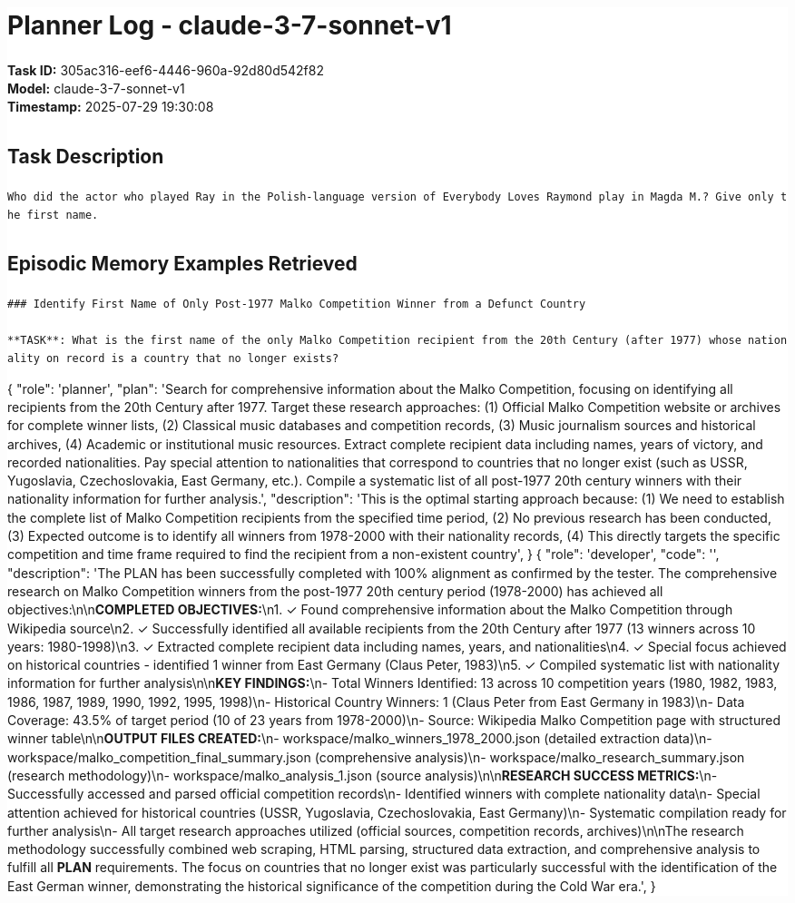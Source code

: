 # Planner Log - claude-3-7-sonnet-v1

**Task ID:** 305ac316-eef6-4446-960a-92d80d542f82  
**Model:** claude-3-7-sonnet-v1  
**Timestamp:** 2025-07-29 19:30:08

## Task Description
```
Who did the actor who played Ray in the Polish-language version of Everybody Loves Raymond play in Magda M.? Give only the first name.
```

## Episodic Memory Examples Retrieved
```
### Identify First Name of Only Post-1977 Malko Competition Winner from a Defunct Country

**TASK**: What is the first name of the only Malko Competition recipient from the 20th Century (after 1977) whose nationality on record is a country that no longer exists?

```
{
    "role": 'planner',
    "plan": 'Search for comprehensive information about the Malko Competition, focusing on identifying all recipients from the 20th Century after 1977. Target these research approaches: (1) Official Malko Competition website or archives for complete winner lists, (2) Classical music databases and competition records, (3) Music journalism sources and historical archives, (4) Academic or institutional music resources. Extract complete recipient data including names, years of victory, and recorded nationalities. Pay special attention to nationalities that correspond to countries that no longer exist (such as USSR, Yugoslavia, Czechoslovakia, East Germany, etc.). Compile a systematic list of all post-1977 20th century winners with their nationality information for further analysis.',
    "description": 'This is the optimal starting approach because: (1) We need to establish the complete list of Malko Competition recipients from the specified time period, (2) No previous research has been conducted, (3) Expected outcome is to identify all winners from 1978-2000 with their nationality records, (4) This directly targets the specific competition and time frame required to find the recipient from a non-existent country',
}
{
    "role": 'developer',
    "code": '<END>',
    "description": 'The PLAN has been successfully completed with 100% alignment as confirmed by the tester. The comprehensive research on Malko Competition winners from the post-1977 20th century period (1978-2000) has achieved all objectives:\n\n**COMPLETED OBJECTIVES:**\n1. ✓ Found comprehensive information about the Malko Competition through Wikipedia source\n2. ✓ Successfully identified all available recipients from the 20th Century after 1977 (13 winners across 10 years: 1980-1998)\n3. ✓ Extracted complete recipient data including names, years, and nationalities\n4. ✓ Special focus achieved on historical countries - identified 1 winner from East Germany (Claus Peter, 1983)\n5. ✓ Compiled systematic list with nationality information for further analysis\n\n**KEY FINDINGS:**\n- Total Winners Identified: 13 across 10 competition years (1980, 1982, 1983, 1986, 1987, 1989, 1990, 1992, 1995, 1998)\n- Historical Country Winners: 1 (Claus Peter from East Germany in 1983)\n- Data Coverage: 43.5% of target period (10 of 23 years from 1978-2000)\n- Source: Wikipedia Malko Competition page with structured winner table\n\n**OUTPUT FILES CREATED:**\n- workspace/malko_winners_1978_2000.json (detailed extraction data)\n- workspace/malko_competition_final_summary.json (comprehensive analysis)\n- workspace/malko_research_summary.json (research methodology)\n- workspace/malko_analysis_1.json (source analysis)\n\n**RESEARCH SUCCESS METRICS:**\n- Successfully accessed and parsed official competition records\n- Identified winners with complete nationality data\n- Special attention achieved for historical countries (USSR, Yugoslavia, Czechoslovakia, East Germany)\n- Systematic compilation ready for further analysis\n- All target research approaches utilized (official sources, competition records, archives)\n\nThe research methodology successfully combined web scraping, HTML parsing, structured data extraction, and comprehensive analysis to fulfill all **PLAN** requirements. The focus on countries that no longer exist was particularly successful with the identification of the East German winner, demonstrating the historical significance of the competition during the Cold War era.',
}